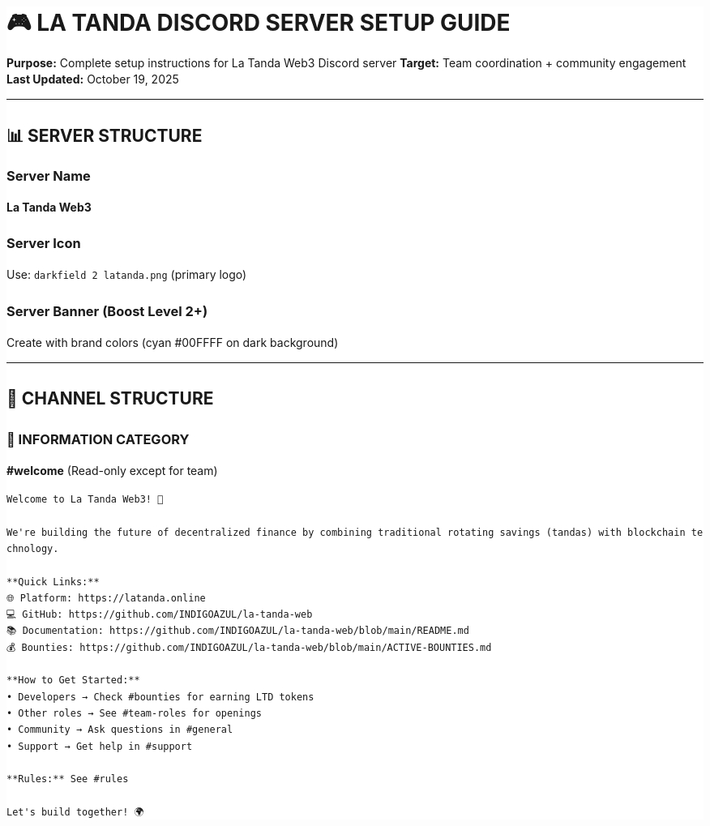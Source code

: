 # 🎮 LA TANDA DISCORD SERVER SETUP GUIDE

**Purpose:** Complete setup instructions for La Tanda Web3 Discord server
**Target:** Team coordination + community engagement
**Last Updated:** October 19, 2025

---

## 📊 SERVER STRUCTURE

### Server Name
**La Tanda Web3**

### Server Icon
Use: `darkfield 2 latanda.png` (primary logo)

### Server Banner (Boost Level 2+)
Create with brand colors (cyan #00FFFF on dark background)

---

## 📁 CHANNEL STRUCTURE

### 📢 INFORMATION CATEGORY

**#welcome** (Read-only except for team)
```
Welcome to La Tanda Web3! 🚀

We're building the future of decentralized finance by combining traditional rotating savings (tandas) with blockchain technology.

**Quick Links:**
🌐 Platform: https://latanda.online
💻 GitHub: https://github.com/INDIGOAZUL/la-tanda-web
📚 Documentation: https://github.com/INDIGOAZUL/la-tanda-web/blob/main/README.md
💰 Bounties: https://github.com/INDIGOAZUL/la-tanda-web/blob/main/ACTIVE-BOUNTIES.md

**How to Get Started:**
• Developers → Check #bounties for earning LTD tokens
• Other roles → See #team-roles for openings
• Community → Ask questions in #general
• Support → Get help in #support

**Rules:** See #rules

Let's build together! 🌍
```
